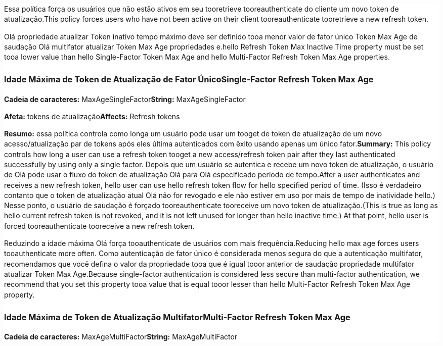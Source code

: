 <span data-ttu-id="96fe6-284">Essa política força os usuários que não estão ativos em seu tooretrieve tooreauthenticate do cliente um novo token de atualização.</span><span class="sxs-lookup"><span data-stu-id="96fe6-284">This policy forces users who have not been active on their client tooreauthenticate tooretrieve a new refresh token.</span></span>

<span data-ttu-id="96fe6-285">Olá propriedade atualizar Token inativo tempo máximo deve ser definido tooa menor valor de fator único Token Max Age de saudação Olá multifator atualizar Token Max Age propriedades e.</span><span class="sxs-lookup"><span data-stu-id="96fe6-285">hello Refresh Token Max Inactive Time property must be set tooa lower value than hello Single-Factor Token Max Age and hello Multi-Factor Refresh Token Max Age properties.</span></span>

### <a name="single-factor-refresh-token-max-age"></a><span data-ttu-id="96fe6-286">Idade Máxima de Token de Atualização de Fator Único</span><span class="sxs-lookup"><span data-stu-id="96fe6-286">Single-Factor Refresh Token Max Age</span></span>
<span data-ttu-id="96fe6-287">**Cadeia de caracteres:** MaxAgeSingleFactor</span><span class="sxs-lookup"><span data-stu-id="96fe6-287">**String:** MaxAgeSingleFactor</span></span>

<span data-ttu-id="96fe6-288">**Afeta:** tokens de atualização</span><span class="sxs-lookup"><span data-stu-id="96fe6-288">**Affects:** Refresh tokens</span></span>

<span data-ttu-id="96fe6-289">**Resumo:** essa política controla como longa um usuário pode usar um tooget de token de atualização de um novo acesso/atualização par de tokens após eles última autenticados com êxito usando apenas um único fator.</span><span class="sxs-lookup"><span data-stu-id="96fe6-289">**Summary:** This policy controls how long a user can use a refresh token tooget a new access/refresh token pair after they last authenticated successfully by using only a single factor.</span></span> <span data-ttu-id="96fe6-290">Depois que um usuário se autentica e recebe um novo token de atualização, o usuário de Olá pode usar o fluxo do token de atualização Olá para Olá especificado período de tempo.</span><span class="sxs-lookup"><span data-stu-id="96fe6-290">After a user authenticates and receives a new refresh token, hello user can use hello refresh token flow for hello specified period of time.</span></span> <span data-ttu-id="96fe6-291">(Isso é verdadeiro contanto que o token de atualização atual Olá não for revogado e ele não estiver em uso por mais de tempo de inatividade hello.) Nesse ponto, o usuário de saudação é forçado tooreauthenticate tooreceive um novo token de atualização.</span><span class="sxs-lookup"><span data-stu-id="96fe6-291">(This is true as long as hello current refresh token is not revoked, and it is not left unused for longer than hello inactive time.) At that point, hello user is forced tooreauthenticate tooreceive a new refresh token.</span></span>

<span data-ttu-id="96fe6-292">Reduzindo a idade máxima Olá força tooauthenticate de usuários com mais frequência.</span><span class="sxs-lookup"><span data-stu-id="96fe6-292">Reducing hello max age forces users tooauthenticate more often.</span></span> <span data-ttu-id="96fe6-293">Como autenticação de fator único é considerada menos segura do que a autenticação multifator, recomendamos que você defina o valor da propriedade tooa que é igual tooor anterior de saudação propriedade multifator atualizar Token Max Age.</span><span class="sxs-lookup"><span data-stu-id="96fe6-293">Because single-factor authentication is considered less secure than multi-factor authentication, we recommend that you set this property tooa value that is equal tooor lesser than hello Multi-Factor Refresh Token Max Age property.</span></span>

### <a name="multi-factor-refresh-token-max-age"></a><span data-ttu-id="96fe6-294">Idade Máxima de Token de Atualização Multifator</span><span class="sxs-lookup"><span data-stu-id="96fe6-294">Multi-Factor Refresh Token Max Age</span></span>
<span data-ttu-id="96fe6-295">**Cadeia de caracteres:** MaxAgeMultiFactor</span><span class="sxs-lookup"><span data-stu-id="96fe6-295">**String:** MaxAgeMultiFactor</span></span>
